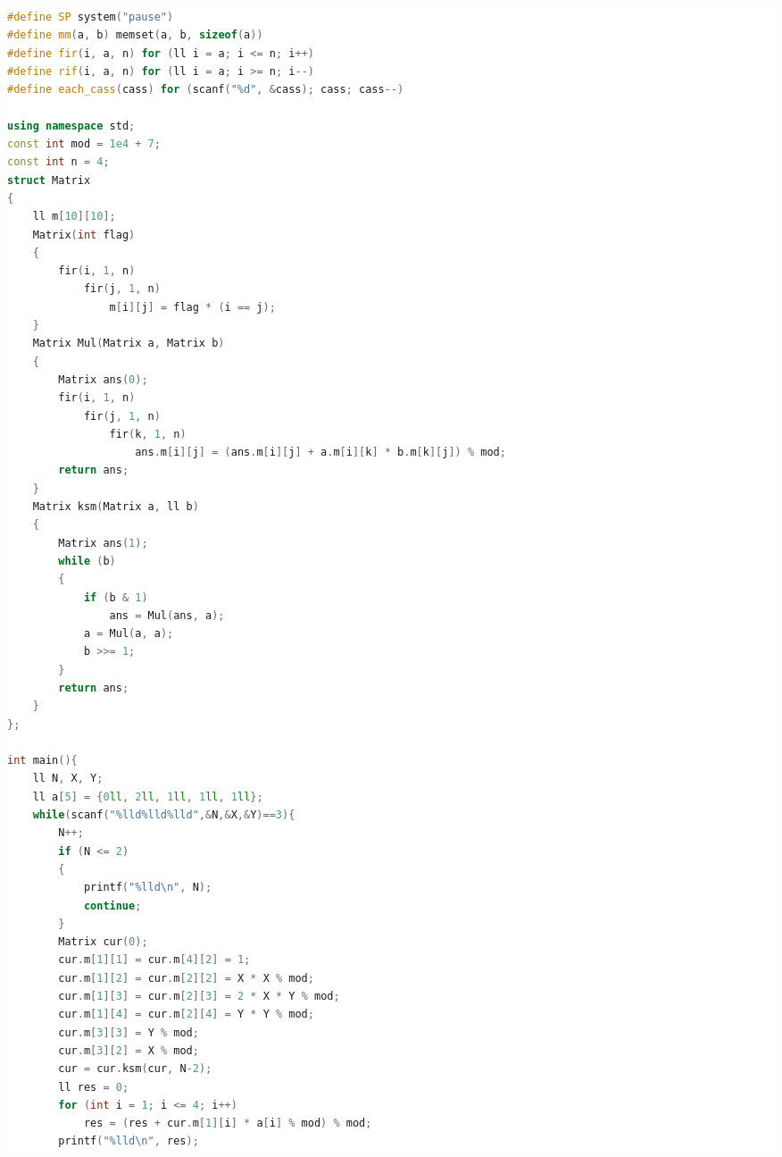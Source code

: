 ```cpp
#define SP system("pause")
#define mm(a, b) memset(a, b, sizeof(a))
#define fir(i, a, n) for (ll i = a; i <= n; i++)
#define rif(i, a, n) for (ll i = a; i >= n; i--)
#define each_cass(cass) for (scanf("%d", &cass); cass; cass--)

using namespace std;
const int mod = 1e4 + 7;
const int n = 4;
struct Matrix
{
    ll m[10][10];
    Matrix(int flag)
    {
        fir(i, 1, n)
            fir(j, 1, n)
                m[i][j] = flag * (i == j);
    }
    Matrix Mul(Matrix a, Matrix b)
    {
        Matrix ans(0);
        fir(i, 1, n)
            fir(j, 1, n)
                fir(k, 1, n)
                    ans.m[i][j] = (ans.m[i][j] + a.m[i][k] * b.m[k][j]) % mod;
        return ans;
    }
    Matrix ksm(Matrix a, ll b)
    {
        Matrix ans(1);
        while (b)
        {
            if (b & 1)
                ans = Mul(ans, a);
            a = Mul(a, a);
            b >>= 1;
        }
        return ans;
    }
};

int main(){
    ll N, X, Y;
    ll a[5] = {0ll, 2ll, 1ll, 1ll, 1ll};
    while(scanf("%lld%lld%lld",&N,&X,&Y)==3){
        N++;
        if (N <= 2)
        {
            printf("%lld\n", N);
            continue;
        }
        Matrix cur(0);
        cur.m[1][1] = cur.m[4][2] = 1;
        cur.m[1][2] = cur.m[2][2] = X * X % mod;
        cur.m[1][3] = cur.m[2][3] = 2 * X * Y % mod;
        cur.m[1][4] = cur.m[2][4] = Y * Y % mod;
        cur.m[3][3] = Y % mod;
        cur.m[3][2] = X % mod;
        cur = cur.ksm(cur, N-2);
        ll res = 0;
        for (int i = 1; i <= 4; i++)
            res = (res + cur.m[1][i] * a[i] % mod) % mod;
        printf("%lld\n", res);
```